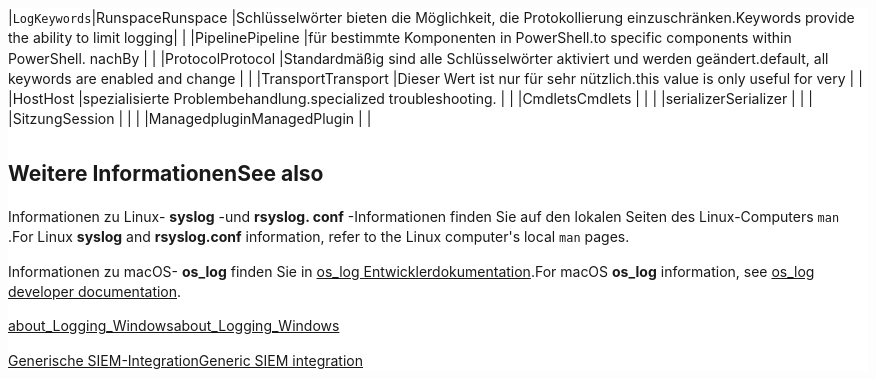 |`LogKeywords`|<span data-ttu-id="5a9c4-221">Runspace</span><span class="sxs-lookup"><span data-stu-id="5a9c4-221">Runspace</span></span>      |<span data-ttu-id="5a9c4-222">Schlüsselwörter bieten die Möglichkeit, die Protokollierung einzuschränken.</span><span class="sxs-lookup"><span data-stu-id="5a9c4-222">Keywords provide the ability to limit logging</span></span>|
|           |<span data-ttu-id="5a9c4-223">Pipeline</span><span class="sxs-lookup"><span data-stu-id="5a9c4-223">Pipeline</span></span>      |<span data-ttu-id="5a9c4-224">für bestimmte Komponenten in PowerShell.</span><span class="sxs-lookup"><span data-stu-id="5a9c4-224">to specific components within PowerShell.</span></span> <span data-ttu-id="5a9c4-225">nach</span><span class="sxs-lookup"><span data-stu-id="5a9c4-225">By</span></span> |
|           |<span data-ttu-id="5a9c4-226">Protocol</span><span class="sxs-lookup"><span data-stu-id="5a9c4-226">Protocol</span></span>      |<span data-ttu-id="5a9c4-227">Standardmäßig sind alle Schlüsselwörter aktiviert und werden geändert.</span><span class="sxs-lookup"><span data-stu-id="5a9c4-227">default, all keywords are enabled and change</span></span> |
|           |<span data-ttu-id="5a9c4-228">Transport</span><span class="sxs-lookup"><span data-stu-id="5a9c4-228">Transport</span></span>     |<span data-ttu-id="5a9c4-229">Dieser Wert ist nur für sehr nützlich.</span><span class="sxs-lookup"><span data-stu-id="5a9c4-229">this value is only useful for very</span></span>           |
|           |<span data-ttu-id="5a9c4-230">Host</span><span class="sxs-lookup"><span data-stu-id="5a9c4-230">Host</span></span>          |<span data-ttu-id="5a9c4-231">spezialisierte Problembehandlung.</span><span class="sxs-lookup"><span data-stu-id="5a9c4-231">specialized troubleshooting.</span></span>                |
|           |<span data-ttu-id="5a9c4-232">Cmdlets</span><span class="sxs-lookup"><span data-stu-id="5a9c4-232">Cmdlets</span></span>       |                                             |
|           |<span data-ttu-id="5a9c4-233">serializer</span><span class="sxs-lookup"><span data-stu-id="5a9c4-233">Serializer</span></span>    |                                             |
|           |<span data-ttu-id="5a9c4-234">Sitzung</span><span class="sxs-lookup"><span data-stu-id="5a9c4-234">Session</span></span>       |                                             |
|           |<span data-ttu-id="5a9c4-235">Managedplugin</span><span class="sxs-lookup"><span data-stu-id="5a9c4-235">ManagedPlugin</span></span> |                                             |

## <a name="see-also"></a><span data-ttu-id="5a9c4-236">Weitere Informationen</span><span class="sxs-lookup"><span data-stu-id="5a9c4-236">See also</span></span>

<span data-ttu-id="5a9c4-237">Informationen zu Linux- **syslog** -und **rsyslog. conf** -Informationen finden Sie auf den lokalen Seiten des Linux-Computers `man` .</span><span class="sxs-lookup"><span data-stu-id="5a9c4-237">For Linux **syslog** and **rsyslog.conf** information, refer to the Linux computer's local `man` pages.</span></span>

<span data-ttu-id="5a9c4-238">Informationen zu macOS- **os_log** finden Sie in [os_log Entwicklerdokumentation](https://developer.apple.com/documentation/os/os_log).</span><span class="sxs-lookup"><span data-stu-id="5a9c4-238">For macOS **os_log** information, see [os_log developer documentation](https://developer.apple.com/documentation/os/os_log).</span></span>

[<span data-ttu-id="5a9c4-239">about_Logging_Windows</span><span class="sxs-lookup"><span data-stu-id="5a9c4-239">about_Logging_Windows</span></span>](about_Logging_Windows.md)

[<span data-ttu-id="5a9c4-240">Generische SIEM-Integration</span><span class="sxs-lookup"><span data-stu-id="5a9c4-240">Generic SIEM integration</span></span>](/cloud-app-security/siem)


[SIEM]: https://wikipedia.org/wiki/Security_information_and_event_management
